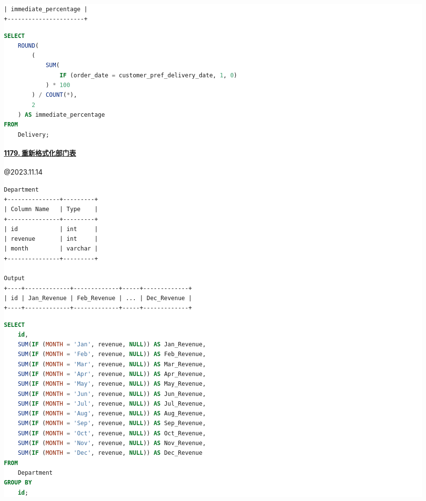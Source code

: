 ```text
| immediate_percentage |
+----------------------+
```

```sql
SELECT
    ROUND(
        (
            SUM(
                IF (order_date = customer_pref_delivery_date, 1, 0)
            ) * 100
        ) / COUNT(*),
        2
    ) AS immediate_percentage
FROM
    Delivery;
```

#### [1179. 重新格式化部门表](https://leetcode.cn/problems/reformat-department-table/)

@2023.11.14

```text
Department
+---------------+---------+
| Column Name   | Type    |
+---------------+---------+
| id            | int     |
| revenue       | int     |
| month         | varchar |
+---------------+---------+

Output
+----+-------------+-------------+-----+-------------+
| id | Jan_Revenue | Feb_Revenue | ... | Dec_Revenue |
+----+-------------+-------------+-----+-------------+
```

```sql
SELECT
    id,
    SUM(IF (MONTH = 'Jan', revenue, NULL)) AS Jan_Revenue,
    SUM(IF (MONTH = 'Feb', revenue, NULL)) AS Feb_Revenue,
    SUM(IF (MONTH = 'Mar', revenue, NULL)) AS Mar_Revenue,
    SUM(IF (MONTH = 'Apr', revenue, NULL)) AS Apr_Revenue,
    SUM(IF (MONTH = 'May', revenue, NULL)) AS May_Revenue,
    SUM(IF (MONTH = 'Jun', revenue, NULL)) AS Jun_Revenue,
    SUM(IF (MONTH = 'Jul', revenue, NULL)) AS Jul_Revenue,
    SUM(IF (MONTH = 'Aug', revenue, NULL)) AS Aug_Revenue,
    SUM(IF (MONTH = 'Sep', revenue, NULL)) AS Sep_Revenue,
    SUM(IF (MONTH = 'Oct', revenue, NULL)) AS Oct_Revenue,
    SUM(IF (MONTH = 'Nov', revenue, NULL)) AS Nov_Revenue,
    SUM(IF (MONTH = 'Dec', revenue, NULL)) AS Dec_Revenue
FROM
    Department
GROUP BY
    id;
```
